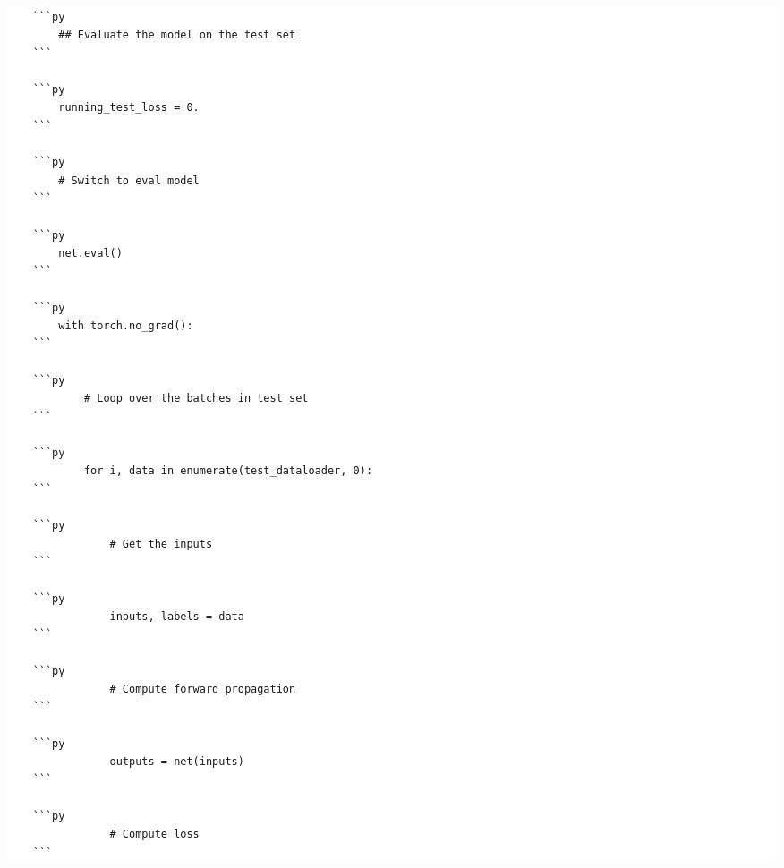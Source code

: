         ```py
            ## Evaluate the model on the test set
        ```

        ```py
            running_test_loss = 0.
        ```

        ```py
            # Switch to eval model
        ```

        ```py
            net.eval()
        ```

        ```py
            with torch.no_grad():
        ```

        ```py
                # Loop over the batches in test set
        ```

        ```py
                for i, data in enumerate(test_dataloader, 0):
        ```

        ```py
                    # Get the inputs
        ```

        ```py
                    inputs, labels = data
        ```

        ```py
                    # Compute forward propagation
        ```

        ```py
                    outputs = net(inputs)
        ```

        ```py
                    # Compute loss
        ```
